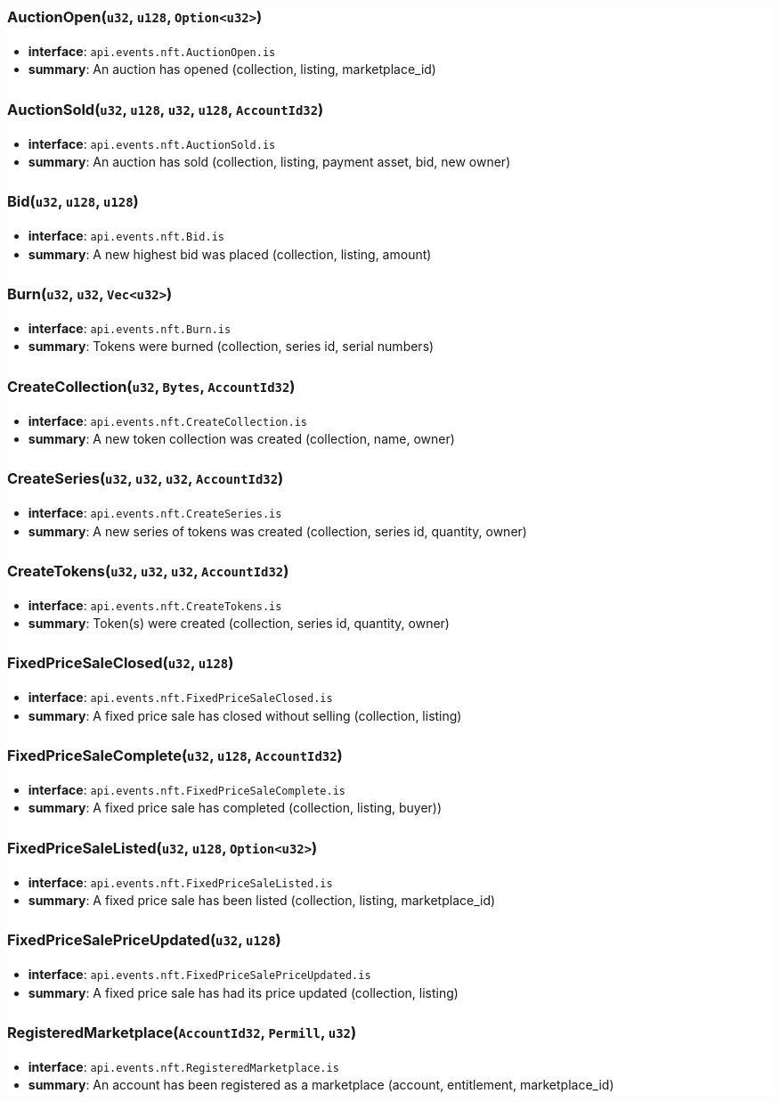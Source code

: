 ### AuctionOpen(`u32`, `u128`, `Option<u32>`)
- **interface**: `api.events.nft.AuctionOpen.is`
- **summary**:   An auction has opened (collection, listing, marketplace_id) 
 
### AuctionSold(`u32`, `u128`, `u32`, `u128`, `AccountId32`)
- **interface**: `api.events.nft.AuctionSold.is`
- **summary**:   An auction has sold (collection, listing, payment asset, bid, new owner) 
 
### Bid(`u32`, `u128`, `u128`)
- **interface**: `api.events.nft.Bid.is`
- **summary**:   A new highest bid was placed (collection, listing, amount) 
 
### Burn(`u32`, `u32`, `Vec<u32>`)
- **interface**: `api.events.nft.Burn.is`
- **summary**:   Tokens were burned (collection, series id, serial numbers) 
 
### CreateCollection(`u32`, `Bytes`, `AccountId32`)
- **interface**: `api.events.nft.CreateCollection.is`
- **summary**:   A new token collection was created (collection, name, owner) 
 
### CreateSeries(`u32`, `u32`, `u32`, `AccountId32`)
- **interface**: `api.events.nft.CreateSeries.is`
- **summary**:   A new series of tokens was created (collection, series id, quantity, owner) 
 
### CreateTokens(`u32`, `u32`, `u32`, `AccountId32`)
- **interface**: `api.events.nft.CreateTokens.is`
- **summary**:   Token(s) were created (collection, series id, quantity, owner) 
 
### FixedPriceSaleClosed(`u32`, `u128`)
- **interface**: `api.events.nft.FixedPriceSaleClosed.is`
- **summary**:   A fixed price sale has closed without selling (collection, listing) 
 
### FixedPriceSaleComplete(`u32`, `u128`, `AccountId32`)
- **interface**: `api.events.nft.FixedPriceSaleComplete.is`
- **summary**:   A fixed price sale has completed (collection, listing, buyer)) 
 
### FixedPriceSaleListed(`u32`, `u128`, `Option<u32>`)
- **interface**: `api.events.nft.FixedPriceSaleListed.is`
- **summary**:   A fixed price sale has been listed (collection, listing, marketplace_id) 
 
### FixedPriceSalePriceUpdated(`u32`, `u128`)
- **interface**: `api.events.nft.FixedPriceSalePriceUpdated.is`
- **summary**:   A fixed price sale has had its price updated (collection, listing) 
 
### RegisteredMarketplace(`AccountId32`, `Permill`, `u32`)
- **interface**: `api.events.nft.RegisteredMarketplace.is`
- **summary**:   An account has been registered as a marketplace (account, entitlement, marketplace_id) 
 